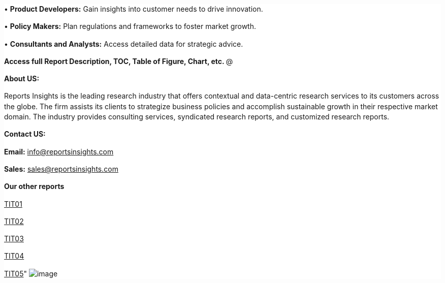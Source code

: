 • <strong>Product Developers:</strong> Gain insights into customer needs to drive innovation.

• <strong>Policy Makers:</strong> Plan regulations and frameworks to foster market growth.

• <strong>Consultants and Analysts:</strong> Access detailed data for strategic advice.
</ul>
<strong>Access full Report Description, TOC, Table of Figure, Chart, etc. </strong>@  <a href= style=color:#0000ff;></a></font>

<strong><strong>About US</strong>:</strong>

Reports Insights is the leading research industry that offers contextual and data-centric research services to its customers across the globe. The firm assists its clients to strategize business policies and accomplish sustainable growth in their respective market domain. The industry provides consulting services, syndicated research reports, and customized research reports.

<strong>Contact US:</strong>

<p class=""""><b>Email:</b> <a href=mailto:info@reportsinsights.com>info@reportsinsights.com</a></p>
<p class=""""><b>Sales:</b> <a href=mailto:sales@reportsinsights.com>sales@reportsinsights.com</a></p>

<strong>Our other reports</strong>

<a href=LIN01>TIT01</a>

<a href=LIN02>TIT02</a>

<a href=LIN03>TIT03</a>

<a href=LIN04>TIT04</a>

<a href=LIN05>TIT05</a>"
![image](https://github.com/user-attachments/assets/e5d4fbfc-6afb-4048-89fe-4fe8efb4273a)
